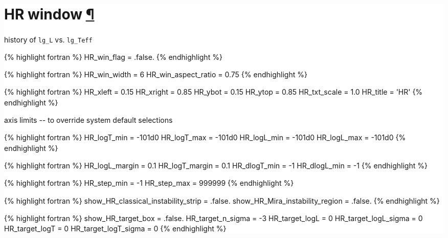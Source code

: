 <h1 id="HR_window">HR window <a href="#HR_window" title="Permalink to this location">¶</a></h1>


history of `lg_L` vs. `lg_Teff`

{% highlight fortran %}
HR_win_flag = .false.
{% endhighlight %}


{% highlight fortran %}
HR_win_width = 6
HR_win_aspect_ratio = 0.75
{% endhighlight %}


{% highlight fortran %}
HR_xleft = 0.15
HR_xright = 0.85
HR_ybot = 0.15
HR_ytop = 0.85
HR_txt_scale = 1.0
HR_title = 'HR'
{% endhighlight %}


axis limits -- to override system default selections

{% highlight fortran %}
HR_logT_min = -101d0
HR_logT_max = -101d0
HR_logL_min = -101d0
HR_logL_max = -101d0
{% endhighlight %}


{% highlight fortran %}
HR_logL_margin = 0.1
HR_logT_margin = 0.1
HR_dlogT_min = -1
HR_dlogL_min = -1
{% endhighlight %}


{% highlight fortran %}
HR_step_min = -1
HR_step_max = 999999
{% endhighlight %}


{% highlight fortran %}
show_HR_classical_instability_strip = .false.
show_HR_Mira_instability_region = .false.
{% endhighlight %}


{% highlight fortran %}
show_HR_target_box = .false.
HR_target_n_sigma = -3
HR_target_logL = 0
HR_target_logL_sigma = 0
HR_target_logT = 0
HR_target_logT_sigma = 0
{% endhighlight %}

